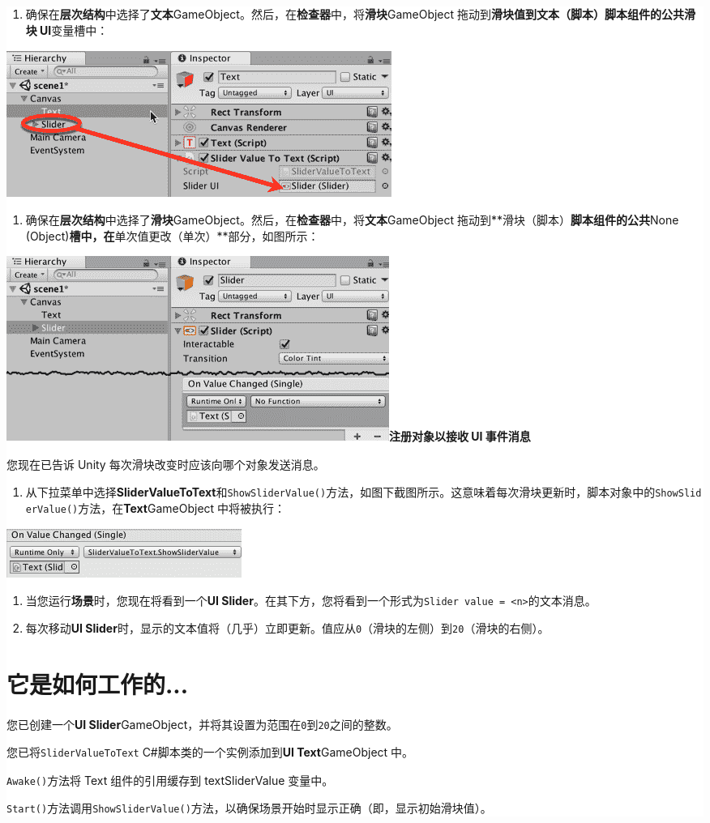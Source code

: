 1.  确保在**层次结构**中选择了**文本**GameObject。然后，在**检查器**中，将**滑块**GameObject 拖动到**滑块值到文本（脚本）**脚本组件的公共**滑块 UI**变量槽中：

![图片](img/e06acc58-c7da-40a5-aea4-42725c00ddfe.png)

1.  确保在**层次结构**中选择了**滑块**GameObject。然后，在**检查器**中，将**文本**GameObject 拖动到**滑块（脚本）**脚本组件的公共**None (Object)**槽中，在**单次值更改（单次）**部分，如图所示：

![图片](img/52ff1c10-af95-4396-94aa-eef952d24413.png)**注册对象以接收 UI 事件消息**

您现在已告诉 Unity 每次滑块改变时应该向哪个对象发送消息。

1.  从下拉菜单中选择**SliderValueToText**和`ShowSliderValue()`方法，如图下截图所示。这意味着每次滑块更新时，脚本对象中的`ShowSliderValue()`方法，在**Text**GameObject 中将被执行：

![图片](img/5b3df604-b62e-435b-b6a2-9b10347a1f6c.png)

1.  当您运行**场景**时，您现在将看到一个**UI Slider**。在其下方，您将看到一个形式为`Slider value = <n>`的文本消息。

1.  每次移动**UI Slider**时，显示的文本值将（几乎）立即更新。值应从`0`（滑块的左侧）到`20`（滑块的右侧）。

# 它是如何工作的...

您已创建一个**UI Slider**GameObject，并将其设置为范围在`0`到`20`之间的整数。

您已将`SliderValueToText` C#脚本类的一个实例添加到**UI Text**GameObject 中。

`Awake()`方法将 Text 组件的引用缓存到 textSliderValue 变量中。

`Start()`方法调用`ShowSliderValue()`方法，以确保场景开始时显示正确（即，显示初始滑块值）。
